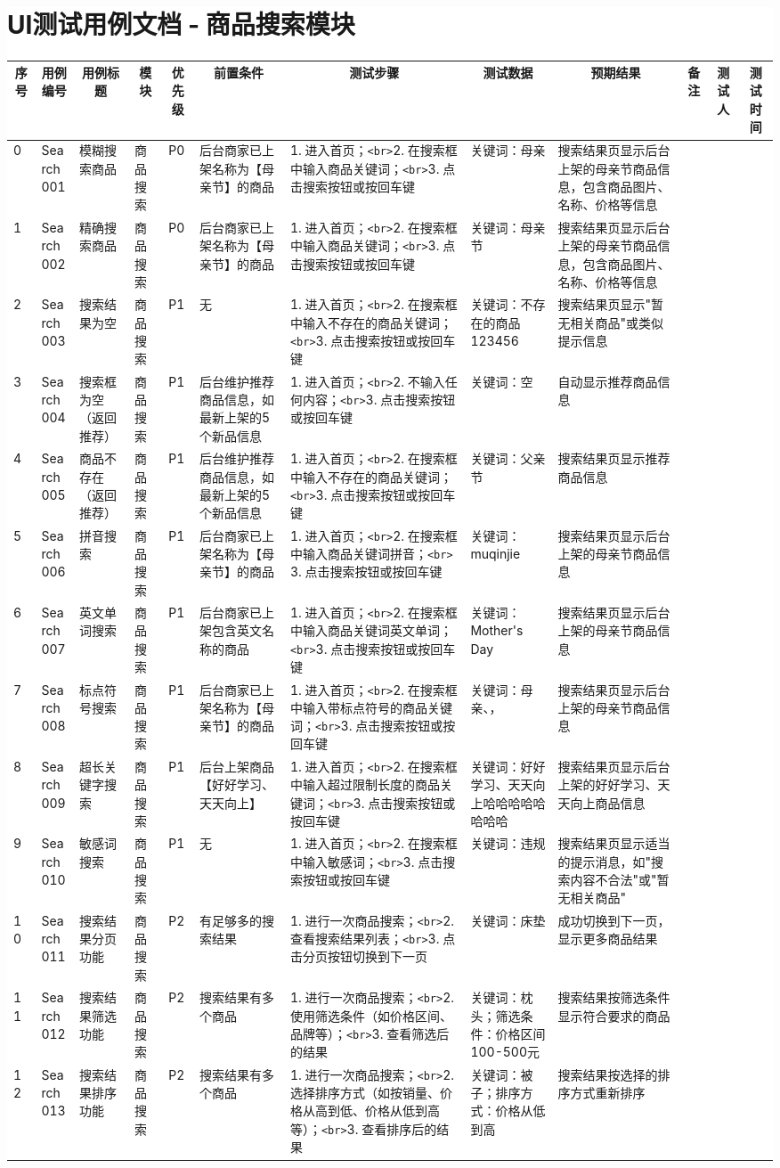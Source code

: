 # UI测试用例文档 - 商品搜索模块

| 序号 | 用例编号  | 用例标题               | 模块     | 优先级 | 前置条件                                      | 测试步骤                                                                                                            | 测试数据                                   | 预期结果                                                               | 备注 | 测试人 | 测试时间 |
| ---- | --------- | ---------------------- | -------- | ------ | --------------------------------------------- | ------------------------------------------------------------------------------------------------------------------- | ------------------------------------------ | ---------------------------------------------------------------------- | ---- | ------ | -------- |
| 0    | Search001 | 模糊搜索商品           | 商品搜索 | P0     | 后台商家已上架名称为【母亲节】的商品          | 1. 进入首页；`<br>`2. 在搜索框中输入商品关键词；`<br>`3. 点击搜索按钮或按回车键                                 | 关键词：母亲                               | 搜索结果页显示后台上架的母亲节商品信息，包含商品图片、名称、价格等信息 |      |        |          |
| 1    | Search002 | 精确搜索商品           | 商品搜索 | P0     | 后台商家已上架名称为【母亲节】的商品          | 1. 进入首页；`<br>`2. 在搜索框中输入商品关键词；`<br>`3. 点击搜索按钮或按回车键                                 | 关键词：母亲节                             | 搜索结果页显示后台上架的母亲节商品信息，包含商品图片、名称、价格等信息 |      |        |          |
| 2    | Search003 | 搜索结果为空           | 商品搜索 | P1     | 无                                            | 1. 进入首页；`<br>`2. 在搜索框中输入不存在的商品关键词；`<br>`3. 点击搜索按钮或按回车键                         | 关键词：不存在的商品123456                 | 搜索结果页显示"暂无相关商品"或类似提示信息                             |      |        |          |
| 3    | Search004 | 搜索框为空（返回推荐） | 商品搜索 | P1     | 后台维护推荐商品信息，如最新上架的5个新品信息 | 1. 进入首页；`<br>`2. 不输入任何内容；`<br>`3. 点击搜索按钮或按回车键                                           | 关键词：空                                 | 自动显示推荐商品信息                                                   |      |        |          |
| 4    | Search005 | 商品不存在（返回推荐） | 商品搜索 | P1     | 后台维护推荐商品信息，如最新上架的5个新品信息 | 1. 进入首页；`<br>`2. 在搜索框中输入不存在的商品关键词；`<br>`3. 点击搜索按钮或按回车键                         | 关键词：父亲节                             | 搜索结果页显示推荐商品信息                                             |      |        |          |
| 5    | Search006 | 拼音搜索               | 商品搜索 | P1     | 后台商家已上架名称为【母亲节】的商品          | 1. 进入首页；`<br>`2. 在搜索框中输入商品关键词拼音；`<br>`3. 点击搜索按钮或按回车键                             | 关键词：muqinjie                           | 搜索结果页显示后台上架的母亲节商品信息                                 |      |        |          |
| 6    | Search007 | 英文单词搜索           | 商品搜索 | P1     | 后台商家已上架包含英文名称的商品              | 1. 进入首页；`<br>`2. 在搜索框中输入商品关键词英文单词；`<br>`3. 点击搜索按钮或按回车键                         | 关键词：Mother's Day                       | 搜索结果页显示后台上架的母亲节商品信息                                 |      |        |          |
| 7    | Search008 | 标点符号搜索           | 商品搜索 | P1     | 后台商家已上架名称为【母亲节】的商品          | 1. 进入首页；`<br>`2. 在搜索框中输入带标点符号的商品关键词；`<br>`3. 点击搜索按钮或按回车键                     | 关键词：母亲、，                           | 搜索结果页显示后台上架的母亲节商品信息                                 |      |        |          |
| 8    | Search009 | 超长关键字搜索         | 商品搜索 | P1     | 后台上架商品【好好学习、天天向上】            | 1. 进入首页；`<br>`2. 在搜索框中输入超过限制长度的商品关键词；`<br>`3. 点击搜索按钮或按回车键                   | 关键词：好好学习、天天向上哈哈哈哈哈哈哈哈 | 搜索结果页显示后台上架的好好学习、天天向上商品信息                     |      |        |          |
| 9    | Search010 | 敏感词搜索             | 商品搜索 | P1     | 无                                            | 1. 进入首页；`<br>`2. 在搜索框中输入敏感词；`<br>`3. 点击搜索按钮或按回车键                                     | 关键词：违规                               | 搜索结果页显示适当的提示消息，如"搜索内容不合法"或"暂无相关商品"       |      |        |          |
| 10   | Search011 | 搜索结果分页功能       | 商品搜索 | P2     | 有足够多的搜索结果                            | 1. 进行一次商品搜索；`<br>`2. 查看搜索结果列表；`<br>`3. 点击分页按钮切换到下一页                               | 关键词：床垫                               | 成功切换到下一页，显示更多商品结果                                     |      |        |          |
| 11   | Search012 | 搜索结果筛选功能       | 商品搜索 | P2     | 搜索结果有多个商品                            | 1. 进行一次商品搜索；`<br>`2. 使用筛选条件（如价格区间、品牌等）；`<br>`3. 查看筛选后的结果                     | 关键词：枕头；筛选条件：价格区间100-500元  | 搜索结果按筛选条件显示符合要求的商品                                   |      |        |          |
| 12   | Search013 | 搜索结果排序功能       | 商品搜索 | P2     | 搜索结果有多个商品                            | 1. 进行一次商品搜索；`<br>`2. 选择排序方式（如按销量、价格从高到低、价格从低到高等）；`<br>`3. 查看排序后的结果 | 关键词：被子；排序方式：价格从低到高       | 搜索结果按选择的排序方式重新排序                                       |      |        |          |
